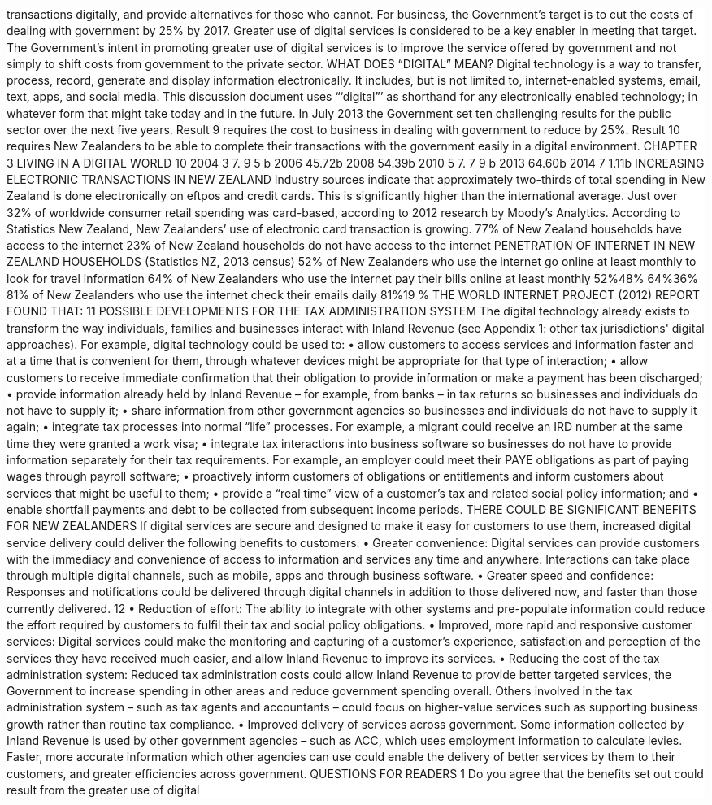transactions digitally, and provide alternatives for those who cannot. For business, the Government’s target is to cut the costs of dealing with government by 25% by 2017. Greater use of digital services is considered to be a key enabler in meeting that target. The Government’s intent in promoting greater use of digital services is to improve the service offered by government and not simply to shift costs from government to the private sector. WHAT DOES “DIGITAL” MEAN? Digital technology is a way to transfer, process, record, generate and display information electronically. It includes, but is not limited to, internet-enabled systems, email, text, apps, and social media. This discussion document uses “‘digital”’ as shorthand for any electronically enabled technology; in whatever form that might take today and in the future. In July 2013 the Government set ten challenging results for the public sector over the next five years. Result 9 requires the cost to business in dealing with government to reduce by 25%. Result 10 requires New Zealanders to be able to complete their transactions with the government easily in a digital environment. CHAPTER 3 LIVING IN A DIGITAL WORLD 10 2004 3 7. 9 5 b 2006 45.72b 2008 54.39b 2010 5 7. 7 9 b 2013 64.60b 2014 7 1.11b INCREASING ELECTRONIC TRANSACTIONS IN NEW ZEALAND Industry sources indicate that approximately two-thirds of total spending in New Zealand is done electronically on eftpos and credit cards. This is significantly higher than the international average. Just over 32% of worldwide consumer retail spending was card-based, according to 2012 research by Moody’s Analytics. According to Statistics New Zealand, New Zealanders’ use of electronic card transaction is growing. 77% of New Zealand households have access to the internet 23% of New Zealand households do not have access to the internet PENETRATION OF INTERNET IN NEW ZEALAND HOUSEHOLDS (Statistics NZ, 2013 census) 52% of New Zealanders who use the internet go online at least monthly to look for travel information 64% of New Zealanders who use the internet pay their bills online at least monthly 52%48% 64%36% 81% of New Zealanders who use the internet check their emails daily 81%19 % THE WORLD INTERNET PROJECT (2012) REPORT FOUND THAT: 11 POSSIBLE DEVELOPMENTS FOR THE TAX ADMINISTRATION SYSTEM The digital technology already exists to transform the way individuals, families and businesses interact with Inland Revenue (see Appendix 1: other tax jurisdictions' digital approaches). For example, digital technology could be used to: • allow customers to access services and information faster and at a time that is convenient for them, through whatever devices might be appropriate for that type of interaction; • allow customers to receive immediate confirmation that their obligation to provide information or make a payment has been discharged; • provide information already held by Inland Revenue – for example, from banks – in tax returns so businesses and individuals do not have to supply it; • share information from other government agencies so businesses and individuals do not have to supply it again; • integrate tax processes into normal “life” processes. For example, a migrant could receive an IRD number at the same time they were granted a work visa; • integrate tax interactions into business software so businesses do not have to provide information separately for their tax requirements. For example, an employer could meet their PAYE obligations as part of paying wages through payroll software; • proactively inform customers of obligations or entitlements and inform customers about services that might be useful to them; • provide a “real time” view of a customer’s tax and related social policy information; and • enable shortfall payments and debt to be collected from subsequent income periods. THERE COULD BE SIGNIFICANT BENEFITS FOR NEW ZEALANDERS If digital services are secure and designed to make it easy for customers to use them, increased digital service delivery could deliver the following benefits to customers: • Greater convenience: Digital services can provide customers with the immediacy and convenience of access to information and services any time and anywhere. Interactions can take place through multiple digital channels, such as mobile, apps and through business software. • Greater speed and confidence: Responses and notifications could be delivered through digital channels in addition to those delivered now, and faster than those currently delivered. 12 • Reduction of effort: The ability to integrate with other systems and pre-populate information could reduce the effort required by customers to fulfil their tax and social policy obligations. • Improved, more rapid and responsive customer services: Digital services could make the monitoring and capturing of a customer’s experience, satisfaction and perception of the services they have received much easier, and allow Inland Revenue to improve its services. • Reducing the cost of the tax administration system: Reduced tax administration costs could allow Inland Revenue to provide better targeted services, the Government to increase spending in other areas and reduce government spending overall. Others involved in the tax administration system – such as tax agents and accountants – could focus on higher-value services such as supporting business growth rather than routine tax compliance. • Improved delivery of services across government. Some information collected by Inland Revenue is used by other government agencies – such as ACC, which uses employment information to calculate levies. Faster, more accurate information which other agencies can use could enable the delivery of better services by them to their customers, and greater efficiencies across government. QUESTIONS FOR READERS 1 Do you agree that the benefits set out could result from the greater use of digital
